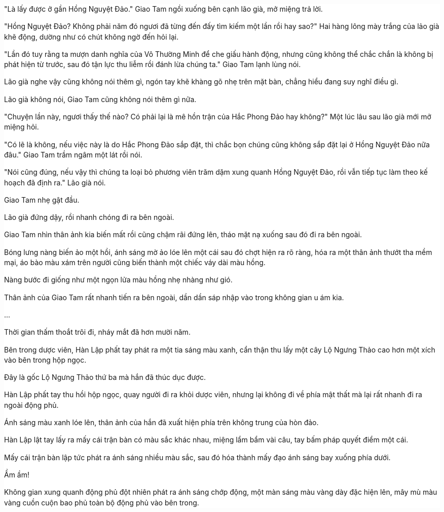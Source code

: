 "Là lấy được ở gần Hồng Nguyệt Đảo." Giao Tam ngồi xuống bên cạnh lão già, mở miệng trả lời.

"Hồng Nguyệt Đảo? Không phải năm đó ngươi đã từng đến đấy tìm kiếm một lần rồi hay sao?" Hai hàng lông mày trắng của lảo già khẽ động, dường như có chút không ngờ đến hỏi lại.

"Lần đó tuy rằng ta mượn danh nghĩa của Vô Thường Minh để che giấu hành động, nhưng cũng không thể chắc chắn là không bị phát hiện từ trước, sau đó tận lực thu liễm rồi đánh lừa chúng ta." Giao Tam lạnh lùng nói.

Lão già nghe vậy cũng không nói thêm gì, ngón tay khẽ khàng gõ nhẹ trên mặt bàn, chẳng hiểu đang suy nghĩ điều gì.

Lão già không nói, Giao Tam cũng không nói thêm gì nữa.

"Chuyện lần này, ngươi thấy thế nào? Có phải lại là mê hồn trận của Hắc Phong Đảo hay không?" Một lúc lâu sau lão già mới mở miệng hỏi.

"Có lẽ là không, nếu việc này là do Hắc Phong Đảo sắp đặt, thì chắc bọn chúng cũng không sắp đặt lại ở Hồng Nguyệt Đảo nữa đâu." Giao Tam trầm ngâm một lát rồi nói.

"Nói cũng đúng, nếu vậy thì chúng ta loại bỏ phương viên trăm dặm xung quanh Hồng Nguyệt Đảo, rồi vẫn tiếp tục làm theo kế hoạch đã định ra." Lão già nói.

Giao Tam nhẹ gật đầu.

Lão già đứng dậy, rồi nhanh chóng đi ra bên ngoài.

Giao Tam nhìn thân ảnh kia biến mất rồi cũng chậm rãi đứng lên, tháo mặt nạ xuống sau đó đi ra bên ngoài.

Bóng lưng nàng biến ảo một hồi, ánh sáng mờ ảo lóe lên một cái sau đó chợt hiện ra rõ ràng, hóa ra một thân ảnh thướt tha mềm mại, áo bào màu xám trên người cũng biến thành một chiếc váy dài màu hồng.

Nàng bước đi giống như một ngọn lửa màu hồng nhẹ nhàng như gió.

Thân ảnh của Giao Tam rất nhanh tiến ra bên ngoài, dần dần sáp nhập vào trong không gian u ám kia.

...

Thời gian thấm thoắt trôi đi, nháy mắt đã hơn mười năm.

Bên trong dược viên, Hàn Lập phất tay phát ra một tia sáng màu xanh, cẩn thận thu lấy một cây Lộ Ngưng Thảo cao hơn một xích vào bên trong hộp ngọc.

Đây là gốc Lộ Ngưng Thảo thứ ba mà hắn đã thúc dục được.

Hàn Lập phất tay thu hồi hộp ngọc, quay người đi ra khỏi dược viên, nhưng lại không đi về phía mật thất mà lại rất nhanh đi ra ngoài động phủ.

Ánh sáng màu xanh lóe lên, thân ảnh của hắn đã xuất hiện phía trên không trung của hòn đảo.

Hàn Lập lật tay lấy ra mấy cái trận bàn có màu sắc khác nhau, miệng lẩm bẩm vài câu, tay bấm pháp quyết điểm một cái.

Mấy cái trận bàn lập tức phát ra ánh sáng nhiều màu sắc, sau đó hóa thành mấy đạo ánh sáng bay xuống phía dưới.

Ầm ầm!

Không gian xung quanh động phủ đột nhiên phát ra ánh sáng chớp động, một màn sáng màu vàng dày đặc hiện lên, mây mù màu vàng cuồn cuộn bao phủ toàn bộ động phủ vào bên trong.
